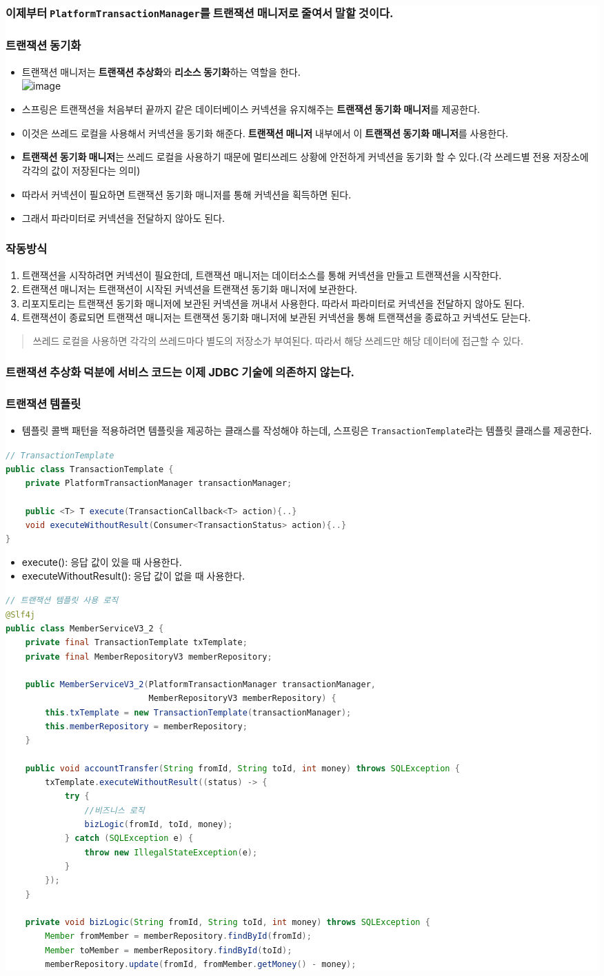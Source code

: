 ### 이제부터 `PlatformTransactionManager`를 트랜잭션 매니저로 줄여서 말할 것이다.

### 트랜잭션 동기화
* 트랜잭션 매니저는 **트랜잭션 추상화**와 **리소스 동기화**하는 역할을 한다.  
![image](https://user-images.githubusercontent.com/94179449/222720890-33e4f414-894b-4e64-81b2-3a3e61e23453.png)

* 스프링은 트랜잭션을 처음부터 끝까지 같은 데이터베이스 커넥션을 유지해주는 **트랜잭션 동기화 매니저**를 제공한다.
* 이것은 쓰레드 로컬을 사용해서 커넥션을 동기화 해준다. **트랜잭션 매니저** 내부에서 이 **트랜잭션 동기화 매니저**를 사용한다.
* **트랜잭션 동기화 매니저**는 쓰레드 로컬을 사용하기 때문에 멀티쓰레드 상황에 안전하게 커넥션을 동기화 할 수 있다.(각 쓰레드별 전용 저장소에 각각의 값이 저장된다는 의미)
* 따라서 커넥션이 필요하면 트랜잭션 동기화 매니저를 통해 커넥션을 획득하면 된다.
* 그래서 파라미터로 커넥션을 전달하지 않아도 된다.
### 작동방식
1. 트랜잭션을 시작하려면 커넥션이 필요한데, 트랜잭션 매니저는 데이터소스를 통해 커넥션을 만들고 트랜잭션을 시작한다.
2. 트랜잭션 매니저는 트랜잭션이 시작된 커넥션을 트랜잭션 동기화 매니저에 보관한다.
3. 리포지토리는 트랜잭션 동기화 매니저에 보관된 커넥션을 꺼내서 사용한다. 따라서 파라미터로 커넥션을 전달하지 않아도 된다.
4. 트랜잭션이 종료되면 트랜잭션 매니저는 트랜잭션 동기화 매니저에 보관된 커넥션을 통해 트랜잭션을 종료하고 커넥션도 닫는다.
> 쓰레드 로컬을 사용하면 각각의 쓰레드마다 별도의 저장소가 부여된다. 따라서 해당 쓰레드만 해당 데이터에 접근할 수 있다.
### 트랜잭션 추상화 덕분에 서비스 코드는 이제 JDBC 기술에 의존하지 않는다.
### 트랜잭션 템플릿
* 템플릿 콜백 패턴을 적용하려면 템플릿을 제공하는 클래스를 작성해야 하는데, 스프링은 `TransactionTemplate`라는 템플릿 클래스를 제공한다.
```java
// TransactionTemplate
public class TransactionTemplate {
    private PlatformTransactionManager transactionManager;
    
    public <T> T execute(TransactionCallback<T> action){..}
    void executeWithoutResult(Consumer<TransactionStatus> action){..}
}
```
* execute(): 응답 값이 있을 때 사용한다.
* executeWithoutResult(): 응답 값이 없을 때 사용한다.
```java
// 트랜잭션 템플릿 사용 로직
@Slf4j
public class MemberServiceV3_2 {
    private final TransactionTemplate txTemplate;
    private final MemberRepositoryV3 memberRepository;
    
    public MemberServiceV3_2(PlatformTransactionManager transactionManager,
                             MemberRepositoryV3 memberRepository) {
        this.txTemplate = new TransactionTemplate(transactionManager);
        this.memberRepository = memberRepository;
    }
    
    public void accountTransfer(String fromId, String toId, int money) throws SQLException {
        txTemplate.executeWithoutResult((status) -> {
            try {
                //비즈니스 로직
                bizLogic(fromId, toId, money);
            } catch (SQLException e) {
                throw new IllegalStateException(e);
            }
        });
    }
    
    private void bizLogic(String fromId, String toId, int money) throws SQLException {
        Member fromMember = memberRepository.findById(fromId);
        Member toMember = memberRepository.findById(toId);
        memberRepository.update(fromId, fromMember.getMoney() - money);
```